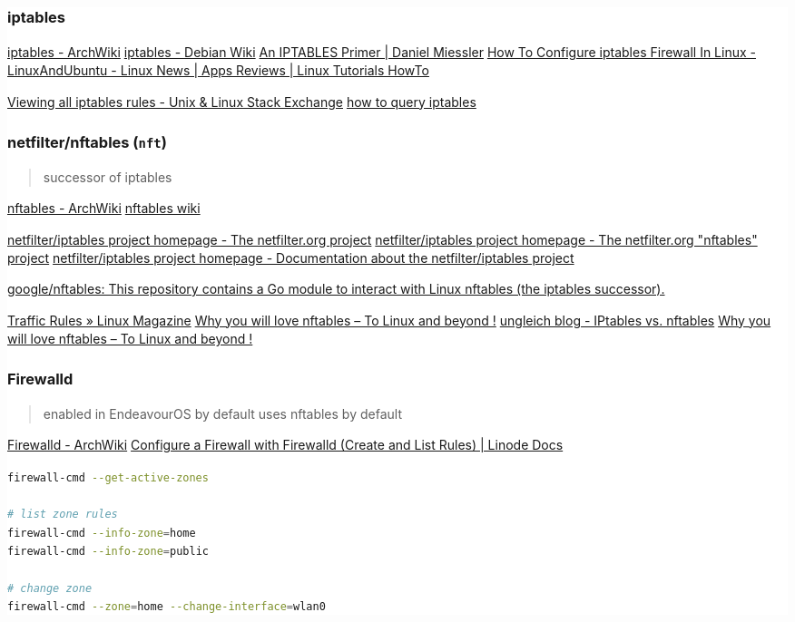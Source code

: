 ### iptables

[iptables - ArchWiki](https://wiki.archlinux.org/title/Iptables)
[iptables - Debian Wiki](https://wiki.debian.org/iptables)
[An IPTABLES Primer | Daniel Miessler](https://danielmiessler.com/study/iptables/)
[How To Configure iptables Firewall In Linux - LinuxAndUbuntu - Linux News | Apps Reviews | Linux Tutorials HowTo](http://www.linuxandubuntu.com/home/how-to-configure-iptables-firewall-in-linux)

[Viewing all iptables rules - Unix & Linux Stack Exchange](https://unix.stackexchange.com/questions/205867/viewing-all-iptables-rules)
[how to query iptables](https://www.phind.com/search?cache=cz5j3ek642nnzmkom9ycqa0b)

### netfilter/nftables (`nft`)

> successor of iptables

[nftables - ArchWiki](https://wiki.archlinux.org/title/Nftables)
[nftables wiki](https://wiki.nftables.org/wiki-nftables/index.php/Main_Page)

[netfilter/iptables project homepage - The netfilter.org project](https://nftables.org/)
[netfilter/iptables project homepage - The netfilter.org "nftables" project](https://netfilter.org/projects/nftables/)
[netfilter/iptables project homepage - Documentation about the netfilter/iptables project](http://netfilter.org/documentation/)

[google/nftables: This repository contains a Go module to interact with Linux nftables (the iptables successor).](https://github.com/google/nftables/)

[Traffic Rules » Linux Magazine](http://www.linux-magazine.com/Issues/2019/226/Nftables)
[Why you will love nftables – To Linux and beyond !](https://home.regit.org/2014/01/why-you-will-love-nftables/)
[ungleich blog - IPtables vs. nftables](https://digitalglarus.ch/en-us/cms/blog/2018/08/19/iptables-vs-nftables/)
[Why you will love nftables – To Linux and beyond !](https://home.regit.org/2014/01/why-you-will-love-nftables/)

### Firewalld

> enabled in EndeavourOS by default
> uses nftables by default

[Firewalld - ArchWiki](https://wiki.archlinux.org/title/Firewalld)
[Configure a Firewall with Firewalld (Create and List Rules) | Linode Docs](https://www.linode.com/docs/guides/introduction-to-firewalld-on-centos/)

```sh
firewall-cmd --get-active-zones

# list zone rules
firewall-cmd --info-zone=home
firewall-cmd --info-zone=public

# change zone
firewall-cmd --zone=home --change-interface=wlan0
```
